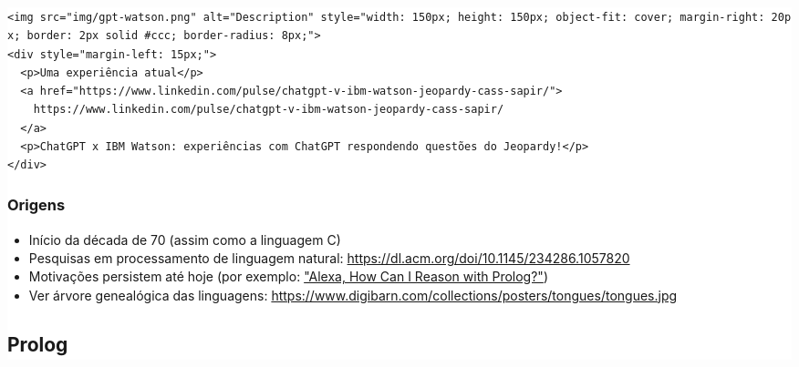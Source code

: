     <img src="img/gpt-watson.png" alt="Description" style="width: 150px; height: 150px; object-fit: cover; margin-right: 20px; border: 2px solid #ccc; border-radius: 8px;">
    <div style="margin-left: 15px;">
      <p>Uma experiência atual</p>
      <a href="https://www.linkedin.com/pulse/chatgpt-v-ibm-watson-jeopardy-cass-sapir/">
        https://www.linkedin.com/pulse/chatgpt-v-ibm-watson-jeopardy-cass-sapir/
      </a>
      <p>ChatGPT x IBM Watson: experiências com ChatGPT respondendo questões do Jeopardy!</p>
    </div>
  </div>

  
</div>



### Origens

- Início da década de 70 (assim como a linguagem C)
- Pesquisas em processamento de linguagem natural: https://dl.acm.org/doi/10.1145/234286.1057820
- Motivações persistem até hoje (por exemplo: ["Alexa, How Can I Reason with Prolog?"](https://drops.dagstuhl.de/opus/volltexte/2019/10884/pdf/OASIcs-SLATE-2019-17.pdf))
- Ver árvore genealógica das linguagens: https://www.digibarn.com/collections/posters/tongues/tongues.jpg



## Prolog

